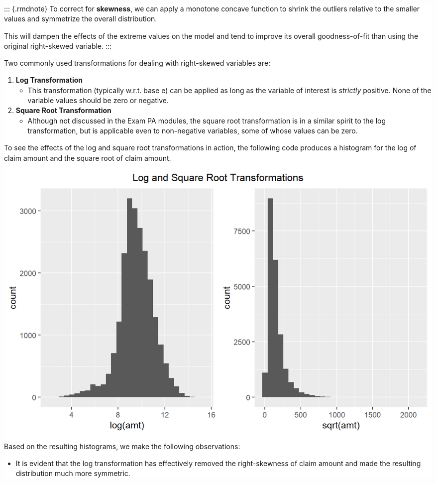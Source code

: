 ::: {.rmdnote}
To correct for **skewness**, we can apply a monotone concave function to shrink the outliers relative to the smaller values and symmetrize the overall distribution.

This will dampen the effects of the extreme values on the model and tend to improve its overall goodness-of-fit than using the original right-skewed variable. 
:::

Two commonly used transformations for dealing with right-skewed variables are:

1.  **Log Transformation**
    -   This transformation (typically w.r.t. base e) can be applied as long as the variable of interest is *strictly* positive. None of the variable values should be zero or negative.
2.  **Square Root Transformation**
    -   Although not discussed in the Exam PA modules, the square root transformation is in a similar spirit to the log transformation, but is applicable even to non-negative variables, some of whose values can be zero.

To see the effects of the log and square root transformations in action, the following code produces a histogram for the log of claim amount and the square root of claim amount.

<img src="02-data-exploration-and-visualization_files/figure-html/unnamed-chunk-13-1.png" width="100%" style="display: block; margin: auto;" />

Based on the resulting histograms, we make the following observations:

-   It is evident that the log transformation has effectively removed the right-skewness of claim amount and made the resulting distribution much more symmetric.
